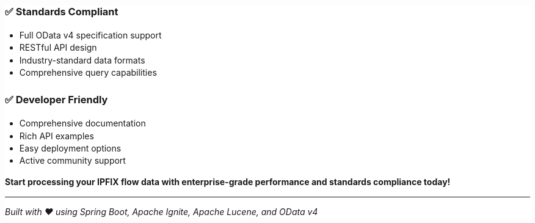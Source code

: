 ### ✅ **Standards Compliant**
- Full OData v4 specification support
- RESTful API design
- Industry-standard data formats
- Comprehensive query capabilities

### ✅ **Developer Friendly**
- Comprehensive documentation
- Rich API examples
- Easy deployment options
- Active community support

**Start processing your IPFIX flow data with enterprise-grade performance and standards compliance today!**

---

*Built with ❤️ using Spring Boot, Apache Ignite, Apache Lucene, and OData v4*